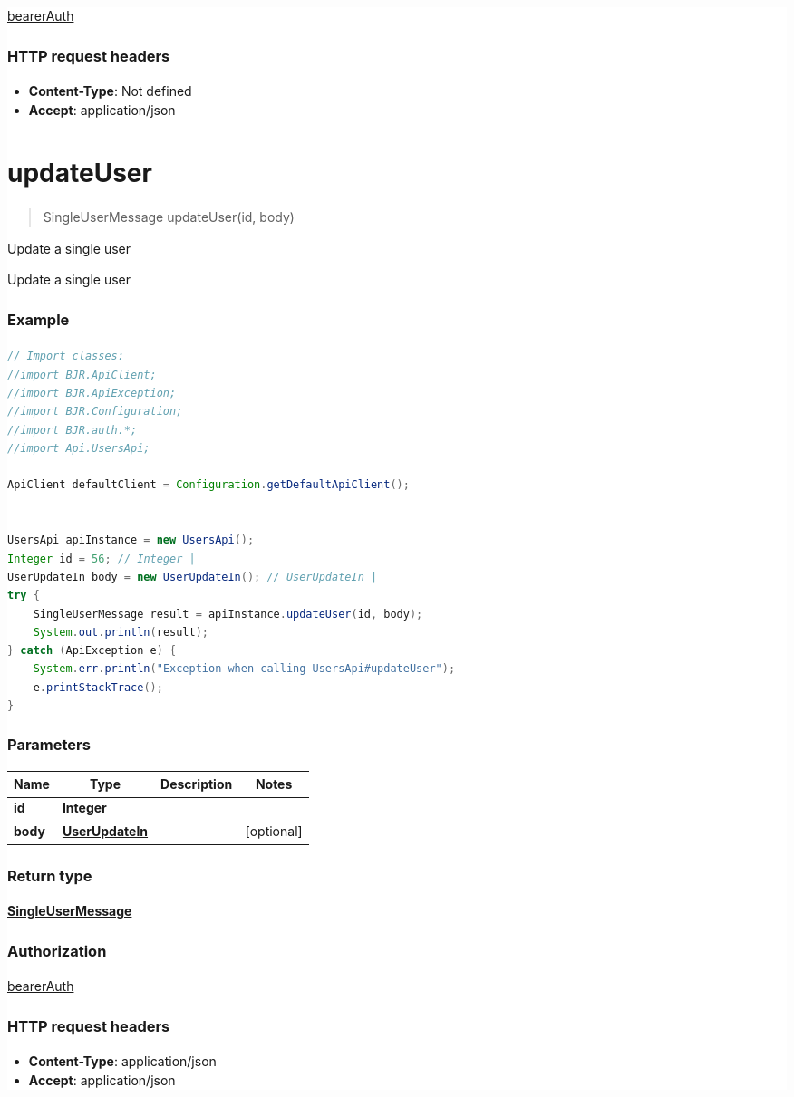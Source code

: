 [bearerAuth](../README.md#bearerAuth)

### HTTP request headers

 - **Content-Type**: Not defined
 - **Accept**: application/json

<a name="updateUser"></a>
# **updateUser**
> SingleUserMessage updateUser(id, body)

Update a single user

Update a single user

### Example
```java
// Import classes:
//import BJR.ApiClient;
//import BJR.ApiException;
//import BJR.Configuration;
//import BJR.auth.*;
//import Api.UsersApi;

ApiClient defaultClient = Configuration.getDefaultApiClient();


UsersApi apiInstance = new UsersApi();
Integer id = 56; // Integer | 
UserUpdateIn body = new UserUpdateIn(); // UserUpdateIn | 
try {
    SingleUserMessage result = apiInstance.updateUser(id, body);
    System.out.println(result);
} catch (ApiException e) {
    System.err.println("Exception when calling UsersApi#updateUser");
    e.printStackTrace();
}
```

### Parameters

Name | Type | Description  | Notes
------------- | ------------- | ------------- | -------------
 **id** | **Integer**|  |
 **body** | [**UserUpdateIn**](UserUpdateIn.md)|  | [optional]

### Return type

[**SingleUserMessage**](SingleUserMessage.md)

### Authorization

[bearerAuth](../README.md#bearerAuth)

### HTTP request headers

 - **Content-Type**: application/json
 - **Accept**: application/json

